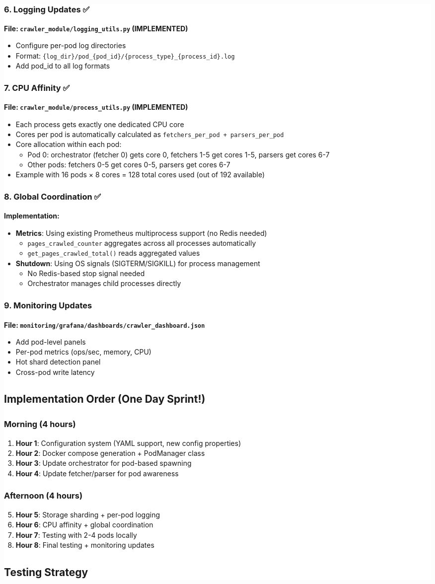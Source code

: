 ### 6. Logging Updates ✅

**File: `crawler_module/logging_utils.py` (IMPLEMENTED)**
- Configure per-pod log directories
- Format: `{log_dir}/pod_{pod_id}/{process_type}_{process_id}.log`
- Add pod_id to all log formats

### 7. CPU Affinity ✅

**File: `crawler_module/process_utils.py` (IMPLEMENTED)**
- Each process gets exactly one dedicated CPU core
- Cores per pod is automatically calculated as `fetchers_per_pod + parsers_per_pod`
- Core allocation within each pod:
  - Pod 0: orchestrator (fetcher 0) gets core 0, fetchers 1-5 get cores 1-5, parsers get cores 6-7
  - Other pods: fetchers 0-5 get cores 0-5, parsers get cores 6-7
- Example with 16 pods × 8 cores = 128 total cores used (out of 192 available)

### 8. Global Coordination ✅

**Implementation:**
- **Metrics**: Using existing Prometheus multiprocess support (no Redis needed)
  - `pages_crawled_counter` aggregates across all processes automatically
  - `get_pages_crawled_total()` reads aggregated values
- **Shutdown**: Using OS signals (SIGTERM/SIGKILL) for process management
  - No Redis-based stop signal needed
  - Orchestrator manages child processes directly

### 9. Monitoring Updates

**File: `monitoring/grafana/dashboards/crawler_dashboard.json`**
- Add pod-level panels
- Per-pod metrics (ops/sec, memory, CPU)
- Hot shard detection panel
- Cross-pod write latency

## Implementation Order (One Day Sprint!)

### Morning (4 hours)
1. **Hour 1**: Configuration system (YAML support, new config properties)
2. **Hour 2**: Docker compose generation + PodManager class
3. **Hour 3**: Update orchestrator for pod-based spawning
4. **Hour 4**: Update fetcher/parser for pod awareness

### Afternoon (4 hours)  
5. **Hour 5**: Storage sharding + per-pod logging
6. **Hour 6**: CPU affinity + global coordination
7. **Hour 7**: Testing with 2-4 pods locally
8. **Hour 8**: Final testing + monitoring updates

## Testing Strategy
